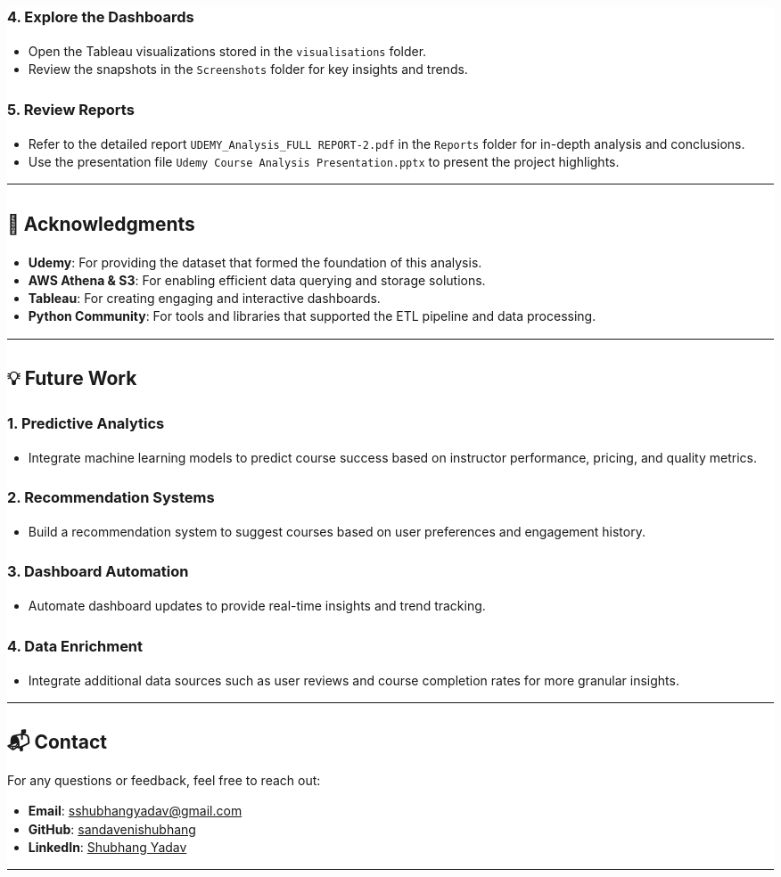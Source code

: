 ### **4. Explore the Dashboards**
- Open the Tableau visualizations stored in the `visualisations` folder.
- Review the snapshots in the `Screenshots` folder for key insights and trends.

### **5. Review Reports**
- Refer to the detailed report `UDEMY_Analysis_FULL REPORT-2.pdf` in the `Reports` folder for in-depth analysis and conclusions.
- Use the presentation file `Udemy Course Analysis Presentation.pptx` to present the project highlights.

---

## 🌟 Acknowledgments

- **Udemy**: For providing the dataset that formed the foundation of this analysis.
- **AWS Athena & S3**: For enabling efficient data querying and storage solutions.
- **Tableau**: For creating engaging and interactive dashboards.
- **Python Community**: For tools and libraries that supported the ETL pipeline and data processing.

---

## 💡 Future Work

### **1. Predictive Analytics**
- Integrate machine learning models to predict course success based on instructor performance, pricing, and quality metrics.

### **2. Recommendation Systems**
- Build a recommendation system to suggest courses based on user preferences and engagement history.

### **3. Dashboard Automation**
- Automate dashboard updates to provide real-time insights and trend tracking.

### **4. Data Enrichment**
- Integrate additional data sources such as user reviews and course completion rates for more granular insights.

---

## 📬 Contact

For any questions or feedback, feel free to reach out:

- **Email**: sshubhangyadav@gmail.com
- **GitHub**: [sandavenishubhang](https://github.com/sandavenishubhang)
- **LinkedIn**: [Shubhang Yadav](https://www.linkedin.com/in/shubhang-yadav-sandaveni)

---

